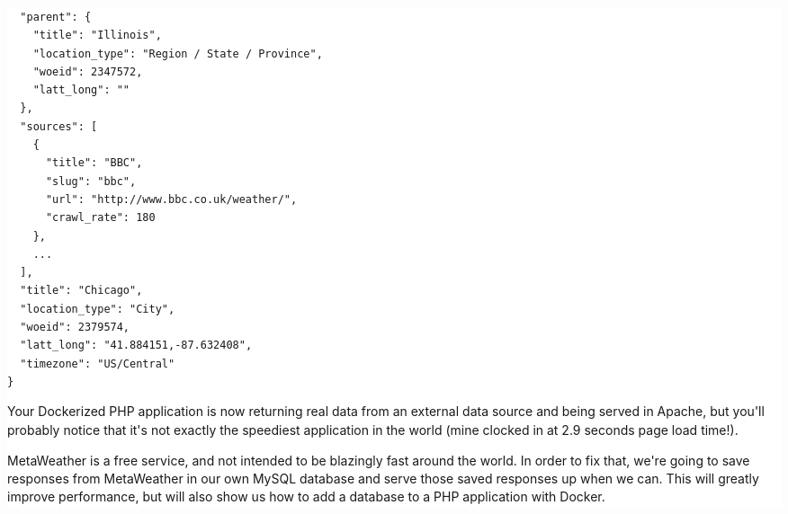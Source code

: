 ~~~~~~~
  "parent": {
    "title": "Illinois",
    "location_type": "Region / State / Province",
    "woeid": 2347572,
    "latt_long": ""
  },
  "sources": [
    {
      "title": "BBC",
      "slug": "bbc",
      "url": "http://www.bbc.co.uk/weather/",
      "crawl_rate": 180
    },
    ...
  ],
  "title": "Chicago",
  "location_type": "City",
  "woeid": 2379574,
  "latt_long": "41.884151,-87.632408",
  "timezone": "US/Central"
}
~~~~~~~

Your Dockerized PHP application is now returning real data from an external data source and being served in Apache, but you'll probably notice that it's not exactly the speediest application in the world (mine clocked in at 2.9 seconds page load time!).

MetaWeather is a free service, and not intended to be blazingly fast around the world. In order to fix that, we're going to save responses from MetaWeather in our own MySQL database and serve those saved responses up when we can. This will greatly improve performance, but will also show us how to add a database to a PHP application with Docker.
